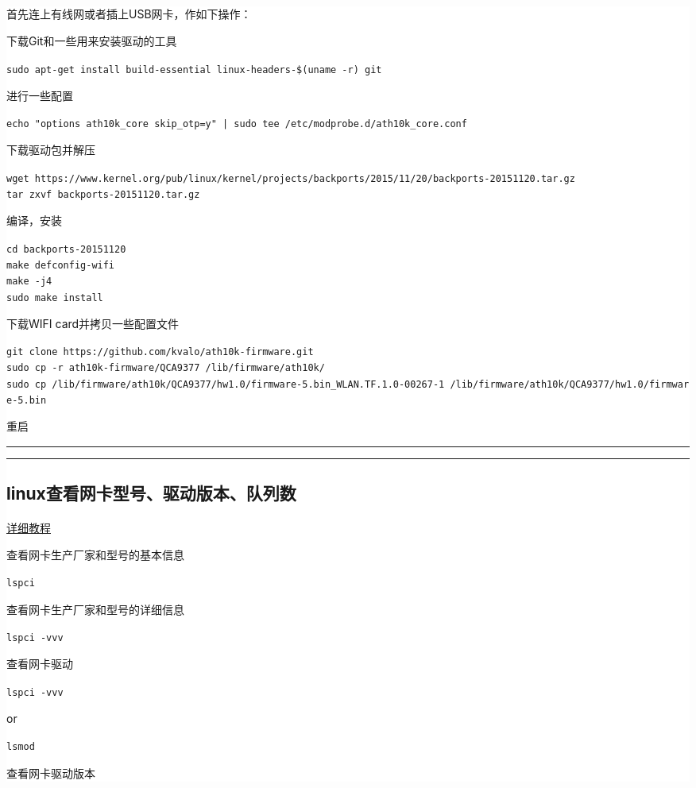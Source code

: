 首先连上有线网或者插上USB网卡，作如下操作：
 

下载Git和一些用来安装驱动的工具

    sudo apt-get install build-essential linux-headers-$(uname -r) git  

进行一些配置

    echo "options ath10k_core skip_otp=y" | sudo tee /etc/modprobe.d/ath10k_core.conf  

下载驱动包并解压

    wget https://www.kernel.org/pub/linux/kernel/projects/backports/2015/11/20/backports-20151120.tar.gz  
    tar zxvf backports-20151120.tar.gz  

编译，安装

    cd backports-20151120  
    make defconfig-wifi  
    make -j4
    sudo make install  

下载WIFI card并拷贝一些配置文件

    git clone https://github.com/kvalo/ath10k-firmware.git  
    sudo cp -r ath10k-firmware/QCA9377 /lib/firmware/ath10k/  
    sudo cp /lib/firmware/ath10k/QCA9377/hw1.0/firmware-5.bin_WLAN.TF.1.0-00267-1 /lib/firmware/ath10k/QCA9377/hw1.0/firmware-5.bin  


重启


----------


----------


linux查看网卡型号、驱动版本、队列数
--------------------

[详细教程](http://blog.chinaunix.net/uid-29100821-id-4139369.html)

查看网卡生产厂家和型号的基本信息 

    lspci

查看网卡生产厂家和型号的详细信息

    lspci -vvv

查看网卡驱动

    lspci -vvv

or

    lsmod

查看网卡驱动版本
